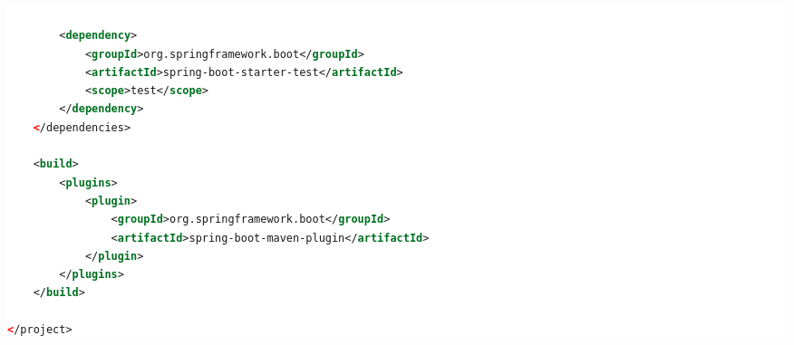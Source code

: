 ```xml

		<dependency>
			<groupId>org.springframework.boot</groupId>
			<artifactId>spring-boot-starter-test</artifactId>
			<scope>test</scope>
		</dependency>
	</dependencies>

	<build>
		<plugins>
			<plugin>
				<groupId>org.springframework.boot</groupId>
				<artifactId>spring-boot-maven-plugin</artifactId>
			</plugin>
		</plugins>
	</build>

</project>
```